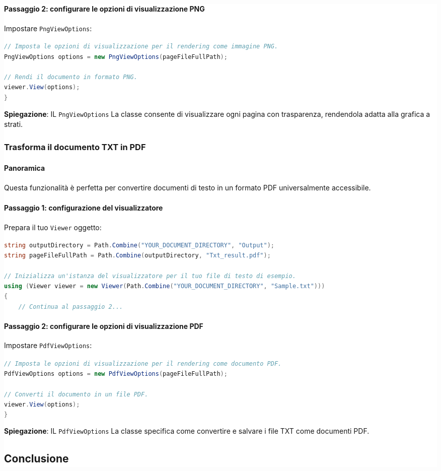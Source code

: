 #### Passaggio 2: configurare le opzioni di visualizzazione PNG

Impostare `PngViewOptions`:

```csharp
// Imposta le opzioni di visualizzazione per il rendering come immagine PNG.
PngViewOptions options = new PngViewOptions(pageFileFullPath);

// Rendi il documento in formato PNG.
viewer.View(options);
}
```

**Spiegazione**: IL `PngViewOptions` La classe consente di visualizzare ogni pagina con trasparenza, rendendola adatta alla grafica a strati.

### Trasforma il documento TXT in PDF

#### Panoramica
Questa funzionalità è perfetta per convertire documenti di testo in un formato PDF universalmente accessibile.

#### Passaggio 1: configurazione del visualizzatore

Prepara il tuo `Viewer` oggetto:

```csharp
string outputDirectory = Path.Combine("YOUR_DOCUMENT_DIRECTORY", "Output");
string pageFileFullPath = Path.Combine(outputDirectory, "Txt_result.pdf");

// Inizializza un'istanza del visualizzatore per il tuo file di testo di esempio.
using (Viewer viewer = new Viewer(Path.Combine("YOUR_DOCUMENT_DIRECTORY", "Sample.txt")))
{
    // Continua al passaggio 2...
```

#### Passaggio 2: configurare le opzioni di visualizzazione PDF

Impostare `PdfViewOptions`:

```csharp
// Imposta le opzioni di visualizzazione per il rendering come documento PDF.
PdfViewOptions options = new PdfViewOptions(pageFileFullPath);

// Converti il documento in un file PDF.
viewer.View(options);
}
```

**Spiegazione**: IL `PdfViewOptions` La classe specifica come convertire e salvare i file TXT come documenti PDF.

## Conclusione
